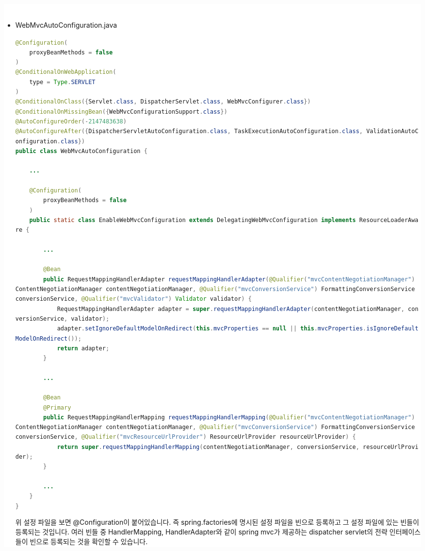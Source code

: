 <br />

* WebMvcAutoConfiguration.java
    ```java
    @Configuration(
        proxyBeanMethods = false
    )
    @ConditionalOnWebApplication(
        type = Type.SERVLET
    )
    @ConditionalOnClass({Servlet.class, DispatcherServlet.class, WebMvcConfigurer.class})
    @ConditionalOnMissingBean({WebMvcConfigurationSupport.class})
    @AutoConfigureOrder(-2147483638)
    @AutoConfigureAfter({DispatcherServletAutoConfiguration.class, TaskExecutionAutoConfiguration.class, ValidationAutoConfiguration.class})
    public class WebMvcAutoConfiguration {

        ...

        @Configuration(
            proxyBeanMethods = false
        )
        public static class EnableWebMvcConfiguration extends DelegatingWebMvcConfiguration implements ResourceLoaderAware {

            ...

            @Bean
            public RequestMappingHandlerAdapter requestMappingHandlerAdapter(@Qualifier("mvcContentNegotiationManager") ContentNegotiationManager contentNegotiationManager, @Qualifier("mvcConversionService") FormattingConversionService conversionService, @Qualifier("mvcValidator") Validator validator) {
                RequestMappingHandlerAdapter adapter = super.requestMappingHandlerAdapter(contentNegotiationManager, conversionService, validator);
                adapter.setIgnoreDefaultModelOnRedirect(this.mvcProperties == null || this.mvcProperties.isIgnoreDefaultModelOnRedirect());
                return adapter;
            }

            ...

            @Bean
            @Primary
            public RequestMappingHandlerMapping requestMappingHandlerMapping(@Qualifier("mvcContentNegotiationManager") ContentNegotiationManager contentNegotiationManager, @Qualifier("mvcConversionService") FormattingConversionService conversionService, @Qualifier("mvcResourceUrlProvider") ResourceUrlProvider resourceUrlProvider) {
                return super.requestMappingHandlerMapping(contentNegotiationManager, conversionService, resourceUrlProvider);
            }

            ...
        }
    }
    ```
    위 설정 파일을 보면 @Configuration이 붙어있습니다. 즉 spring.factories에 명시된 설정 파일을 빈으로 등록하고 그 설정 파일에 있는 빈들이 등록되는 것입니다. 여러 빈들 중 HandlerMapping, HandlerAdapter와 같이 spring mvc가 제공하는 dispatcher servlet의 전략 인터페이스들이 빈으로 등록되는 것을 확인할 수 있습니다. 
